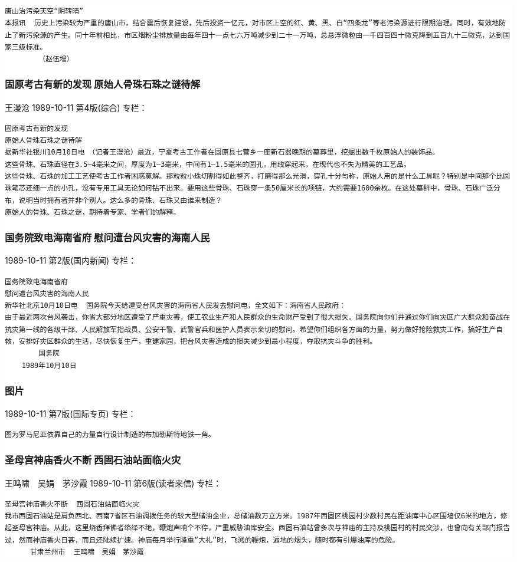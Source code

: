     唐山治污染天空“阴转晴”
    本报讯  历史上污染较为严重的唐山市，结合震后恢复建设，先后投资一亿元，对市区上空的红、黄、黑、白“四条龙”等老污染源进行限期治理。同时，有效地防止了新污染源的产生。同十年前相比，市区烟粉尘排放量由每年四十一点七六万吨减少到二十一万吨，总悬浮微粒由一千四百四十微克降到五百九十三微克，达到国家三级标准。
            （赵伍增）


### 固原考古有新的发现  原始人骨珠石珠之谜待解
王漫沧
1989-10-11
第4版(综合)
专栏：

    固原考古有新的发现
    原始人骨珠石珠之谜待解
    据新华社银川10月10日电　（记者王漫沧）最近，宁夏考古工作者在固原县七营乡一座新石器晚期的墓葬里，挖掘出数千枚原始人的装饰品。
    这些骨珠、石珠直径在3.5—4毫米之间，厚度为1—3毫米，中间有1—1.5毫米的圆孔，用线穿起来，在现代也不失为精美的工艺品。
    这些骨珠、石珠的加工工艺使考古工作者困惑莫解。那粒粒小珠切割得如此整齐，打磨得那么光滑，穿孔十分匀称，原始人用的是什么工具呢？特别是中间那个比圆珠笔芯还细一点的小孔，没有专用工具无论如何钻不出来。要用这些骨珠、石珠穿一条50厘米长的项链，大约需要1600余枚。在这处墓群中，骨珠、石珠广泛分布，说明当时拥有者并非个别人。这么多的骨珠、石珠又由谁来制造？
    原始人的骨珠、石珠之谜，期待着专家、学者们的解释。


### 国务院致电海南省府  慰问遭台风灾害的海南人民

1989-10-11
第2版(国内新闻)
专栏：

    国务院致电海南省府
    慰问遭台风灾害的海南人民
    新华社北京10月10日电  国务院今天给遭受台风灾害的海南省人民发去慰问电，全文如下：海南省人民政府：
    由于最近两次台风袭击，你省大部分地区遭受了严重灾害，使工农业生产和人民群众的生命财产受到了很大损失。国务院向你们并通过你们向灾区广大群众和奋战在抗灾第一线的各级干部、人民解放军指战员、公安干警、武警官兵和医护人员表示亲切的慰问。希望你们组织各方面的力量，努力做好抢险救灾工作，搞好生产自救，安排好灾区群众的生活，尽快恢复生产，重建家园，把台风灾害造成的损失减少到最小程度，夺取抗灾斗争的胜利。
            国务院
        1989年10月10日


### 图片

1989-10-11
第7版(国际专页)
专栏：

    图为罗马尼亚依靠自己的力量自行设计制造的布加勒斯特地铁一角。


### 圣母宫神庙香火不断  西固石油站面临火灾
王鸣啸　吴娟　茅沙霞
1989-10-11
第6版(读者来信)
专栏：

    圣母宫神庙香火不断  西固石油站面临火灾
    我市西固石油站是肩负西北、西南7省区石油调拨任务的较大型储油企业，总储油数万立方米。1987年西固区桃园村少数村民在距油库中心区围墙仅6米的地方，修起圣母宫神庙。从此，这里烧香拜佛者络绎不绝，鞭炮声响个不停，严重威胁油库安全。西固石油站曾多次与神庙的主持及桃园村的村民交涉，也曾向有关部门报告过，然而神庙香火日甚，而且还陆续扩建。神庙每月举行隆重“大礼”时，飞溅的鞭炮，遍地的烟头，随时都有引爆油库的危险。
          甘肃兰州市  王鸣啸　吴娟　茅沙霞

